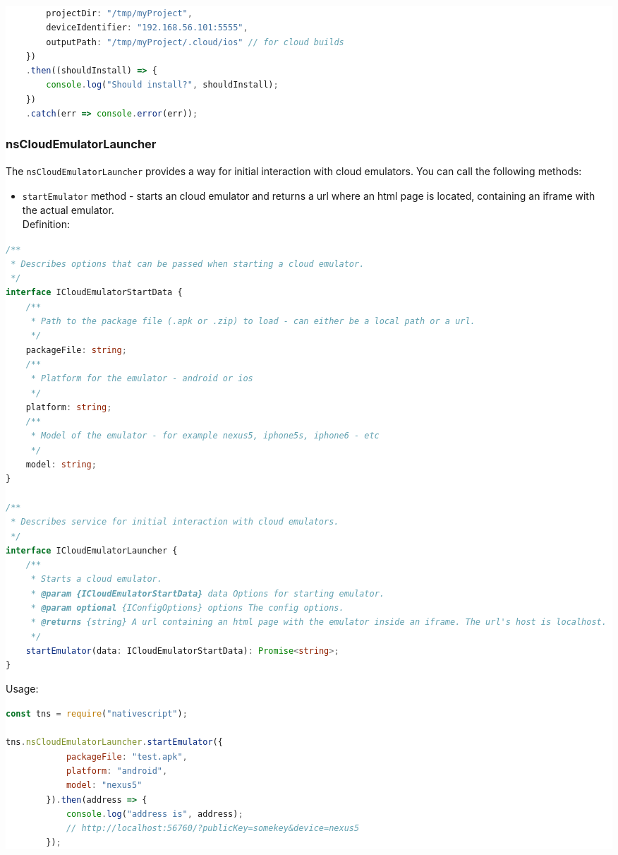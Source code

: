 ```JavaScript
		projectDir: "/tmp/myProject",
		deviceIdentifier: "192.168.56.101:5555",
		outputPath: "/tmp/myProject/.cloud/ios" // for cloud builds
	})
	.then((shouldInstall) => {
		console.log("Should install?", shouldInstall);
	})
	.catch(err => console.error(err));
```

### nsCloudEmulatorLauncher
The `nsCloudEmulatorLauncher` provides a way for initial interaction with cloud emulators. You can call the following methods:
* `startEmulator` method - starts an cloud emulator and returns a url where an html page is located, containing an iframe with the actual emulator. </br>
Definition:

```TypeScript
/**
 * Describes options that can be passed when starting a cloud emulator.
 */
interface ICloudEmulatorStartData {
	/**
	 * Path to the package file (.apk or .zip) to load - can either be a local path or a url.
	 */
	packageFile: string;
	/**
	 * Platform for the emulator - android or ios
	 */
	platform: string;
	/**
	 * Model of the emulator - for example nexus5, iphone5s, iphone6 - etc
	 */
	model: string;
}

/**
 * Describes service for initial interaction with cloud emulators.
 */
interface ICloudEmulatorLauncher {
	/**
	 * Starts a cloud emulator.
	 * @param {ICloudEmulatorStartData} data Options for starting emulator.
	 * @param optional {IConfigOptions} options The config options.
	 * @returns {string} A url containing an html page with the emulator inside an iframe. The url's host is localhost.
	 */
	startEmulator(data: ICloudEmulatorStartData): Promise<string>;
}

```
Usage:
```JavaScript
const tns = require("nativescript");

tns.nsCloudEmulatorLauncher.startEmulator({
			packageFile: "test.apk",
			platform: "android",
			model: "nexus5"
		}).then(address => {
			console.log("address is", address);
			// http://localhost:56760/?publicKey=somekey&device=nexus5
		});
```